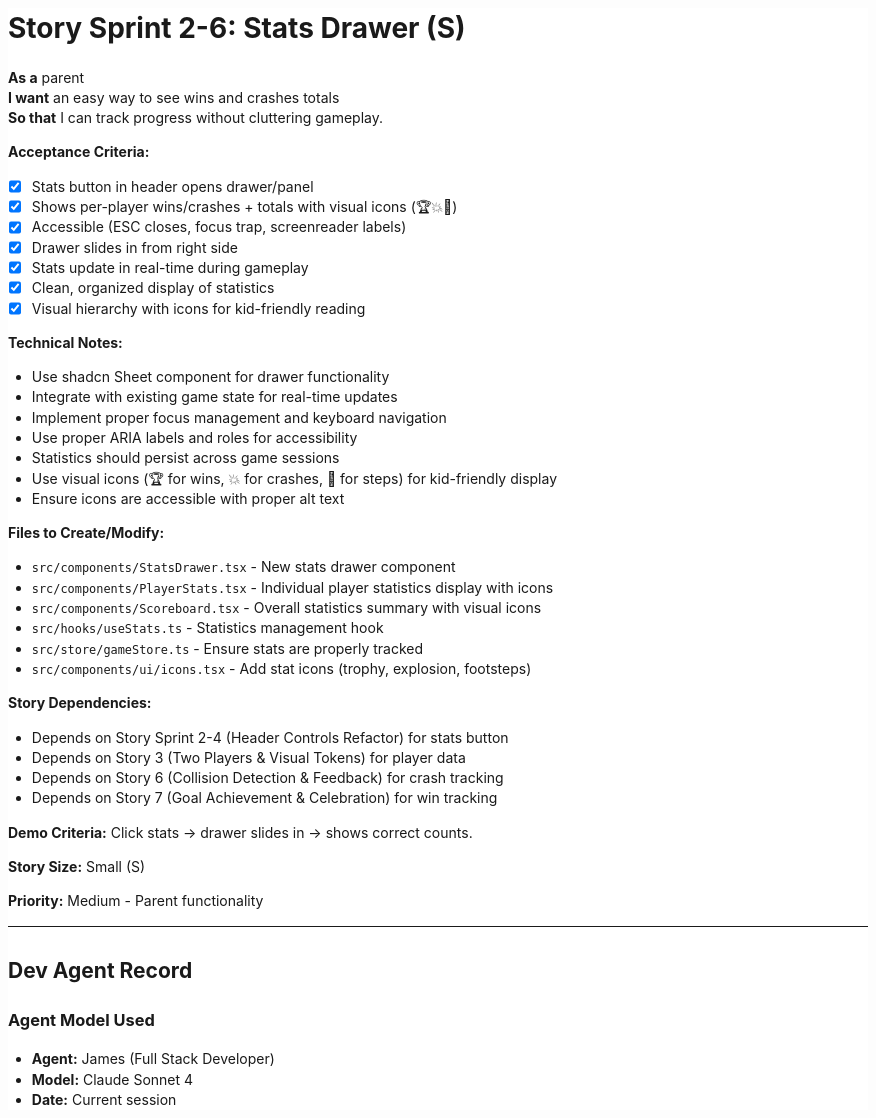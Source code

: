 # Story Sprint 2-6: Stats Drawer (S)

**As a** parent  
**I want** an easy way to see wins and crashes totals  
**So that** I can track progress without cluttering gameplay.

**Acceptance Criteria:**
- [x] Stats button in header opens drawer/panel
- [x] Shows per-player wins/crashes + totals with visual icons (🏆💥👣)
- [x] Accessible (ESC closes, focus trap, screenreader labels)
- [x] Drawer slides in from right side
- [x] Stats update in real-time during gameplay
- [x] Clean, organized display of statistics
- [x] Visual hierarchy with icons for kid-friendly reading

**Technical Notes:**
- Use shadcn Sheet component for drawer functionality
- Integrate with existing game state for real-time updates
- Implement proper focus management and keyboard navigation
- Use proper ARIA labels and roles for accessibility
- Statistics should persist across game sessions
- Use visual icons (🏆 for wins, 💥 for crashes, 👣 for steps) for kid-friendly display
- Ensure icons are accessible with proper alt text

**Files to Create/Modify:**
- `src/components/StatsDrawer.tsx` - New stats drawer component
- `src/components/PlayerStats.tsx` - Individual player statistics display with icons
- `src/components/Scoreboard.tsx` - Overall statistics summary with visual icons
- `src/hooks/useStats.ts` - Statistics management hook
- `src/store/gameStore.ts` - Ensure stats are properly tracked
- `src/components/ui/icons.tsx` - Add stat icons (trophy, explosion, footsteps)

**Story Dependencies:**
- Depends on Story Sprint 2-4 (Header Controls Refactor) for stats button
- Depends on Story 3 (Two Players & Visual Tokens) for player data
- Depends on Story 6 (Collision Detection & Feedback) for crash tracking
- Depends on Story 7 (Goal Achievement & Celebration) for win tracking

**Demo Criteria:**
Click stats → drawer slides in → shows correct counts.

**Story Size:** Small (S)

**Priority:** Medium - Parent functionality

---

## Dev Agent Record

### Agent Model Used
- **Agent:** James (Full Stack Developer)
- **Model:** Claude Sonnet 4
- **Date:** Current session
